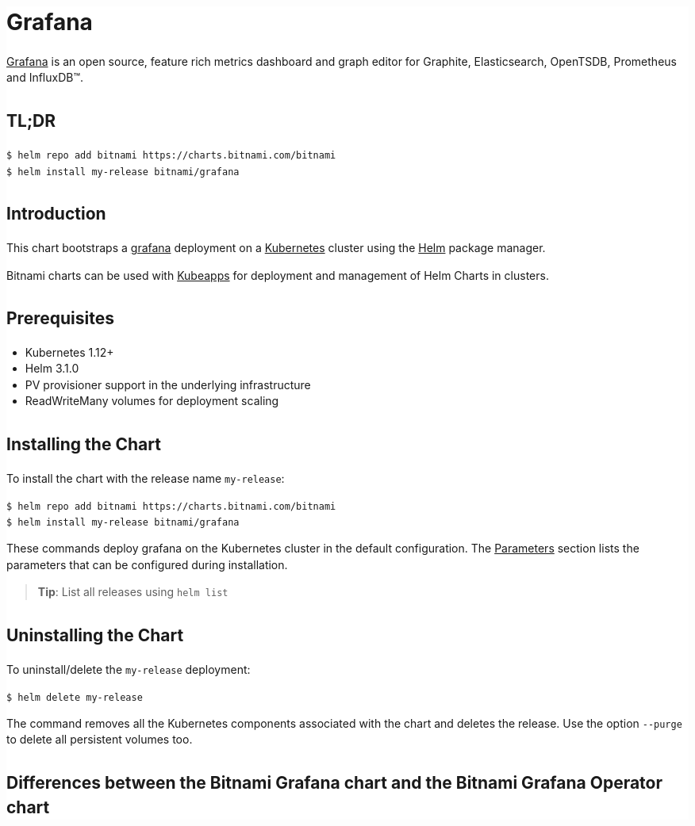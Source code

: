 # Grafana

[Grafana](https://grafana.com/) is an open source, feature rich metrics dashboard and graph editor for Graphite, Elasticsearch, OpenTSDB, Prometheus and InfluxDB&trade;.

## TL;DR

```console
$ helm repo add bitnami https://charts.bitnami.com/bitnami
$ helm install my-release bitnami/grafana
```

## Introduction

This chart bootstraps a [grafana](https://github.com/bitnami/bitnami-docker-grafana) deployment on a [Kubernetes](http://kubernetes.io) cluster using the [Helm](https://helm.sh) package manager.

Bitnami charts can be used with [Kubeapps](https://kubeapps.com/) for deployment and management of Helm Charts in clusters.

## Prerequisites

- Kubernetes 1.12+
- Helm 3.1.0
- PV provisioner support in the underlying infrastructure
- ReadWriteMany volumes for deployment scaling

## Installing the Chart

To install the chart with the release name `my-release`:

```console
$ helm repo add bitnami https://charts.bitnami.com/bitnami
$ helm install my-release bitnami/grafana
```

These commands deploy grafana on the Kubernetes cluster in the default configuration. The [Parameters](#parameters) section lists the parameters that can be configured during installation.

> **Tip**: List all releases using `helm list`

## Uninstalling the Chart

To uninstall/delete the `my-release` deployment:

```console
$ helm delete my-release
```

The command removes all the Kubernetes components associated with the chart and deletes the release. Use the option `--purge` to delete all persistent volumes too.

## Differences between the Bitnami Grafana chart and the Bitnami Grafana Operator chart
